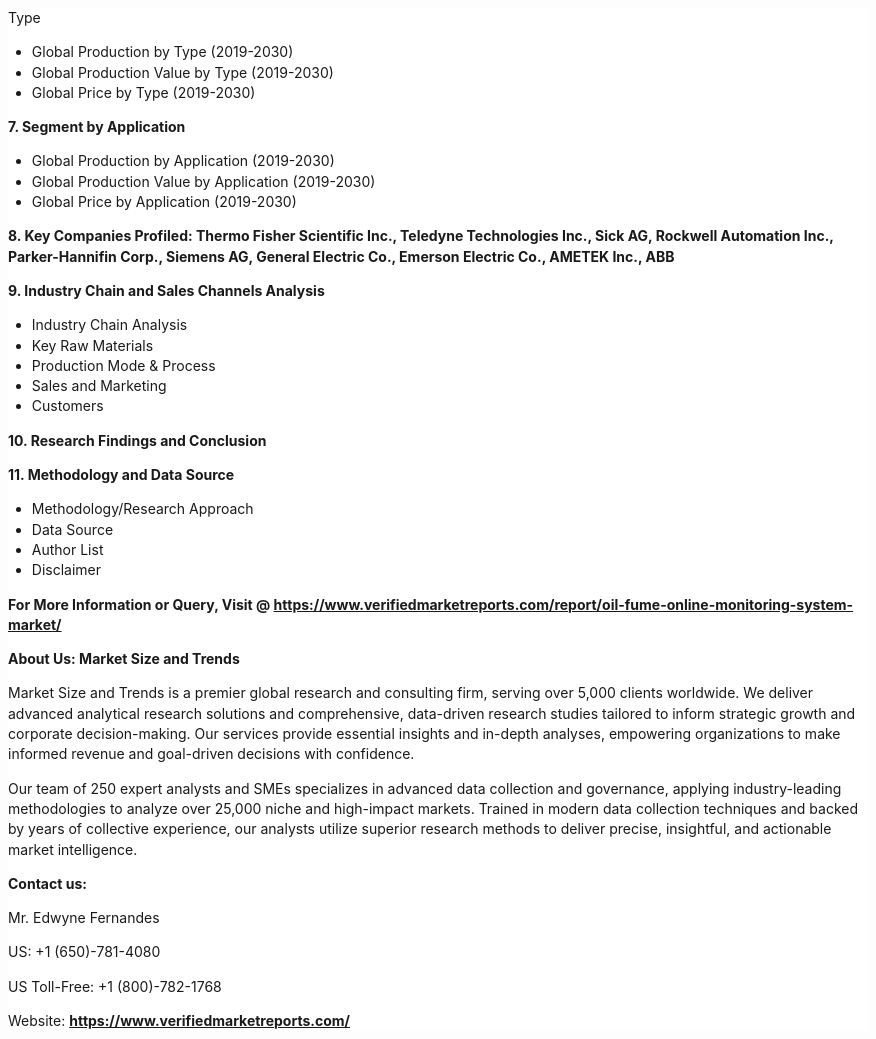 Type</strong></p><ul><li>Global Production by Type (2019-2030)</li><li>Global Production Value by Type (2019-2030)</li><li>Global Price by Type (2019-2030)</li></ul><p><strong>7. Segment by Application</strong></p><ul><li>Global Production by Application (2019-2030)</li><li>Global Production Value by Application (2019-2030)</li><li>Global Price by Application (2019-2030)</li></ul><p><strong>8. Key Companies Profiled: Thermo Fisher Scientific Inc., Teledyne Technologies Inc., Sick AG, Rockwell Automation Inc., Parker-Hannifin Corp., Siemens AG, General Electric Co., Emerson Electric Co., AMETEK Inc., ABB</strong></p><p><strong>9. Industry Chain and Sales Channels Analysis</strong></p><ul><li>Industry Chain Analysis</li><li>Key Raw Materials</li><li>Production Mode &amp; Process</li><li>Sales and Marketing</li><li>Customers</li></ul><p><strong>10. Research Findings and Conclusion</strong></p><p><strong>11. Methodology and Data Source</strong></p><ul><li>Methodology/Research Approach</li><li>Data Source</li><li>Author List</li><li>Disclaimer</li></ul></p><p><strong>For More Information or Query, Visit @ <a href="https://www.verifiedmarketreports.com/report/oil-fume-online-monitoring-system-market/">https://www.verifiedmarketreports.com/report/oil-fume-online-monitoring-system-market/</a></strong></p><p><strong>About Us: Market Size and Trends</strong></p><p>Market Size and Trends is a premier global research and consulting firm, serving over 5,000 clients worldwide. We deliver advanced analytical research solutions and comprehensive, data-driven research studies tailored to inform strategic growth and corporate decision-making. Our services provide essential insights and in-depth analyses, empowering organizations to make informed revenue and goal-driven decisions with confidence.</p><p>Our team of 250 expert analysts and SMEs specializes in advanced data collection and governance, applying industry-leading methodologies to analyze over 25,000 niche and high-impact markets. Trained in modern data collection techniques and backed by years of collective experience, our analysts utilize superior research methods to deliver precise, insightful, and actionable market intelligence.</p><p><strong>Contact us:</strong></p><p>Mr. Edwyne Fernandes</p><p>US: +1 (650)-781-4080</p><p>US Toll-Free: +1 (800)-782-1768</p><p>Website: <strong><a href="https://www.verifiedmarketreports.com/">https://www.verifiedmarketreports.com/</a></strong></p>
